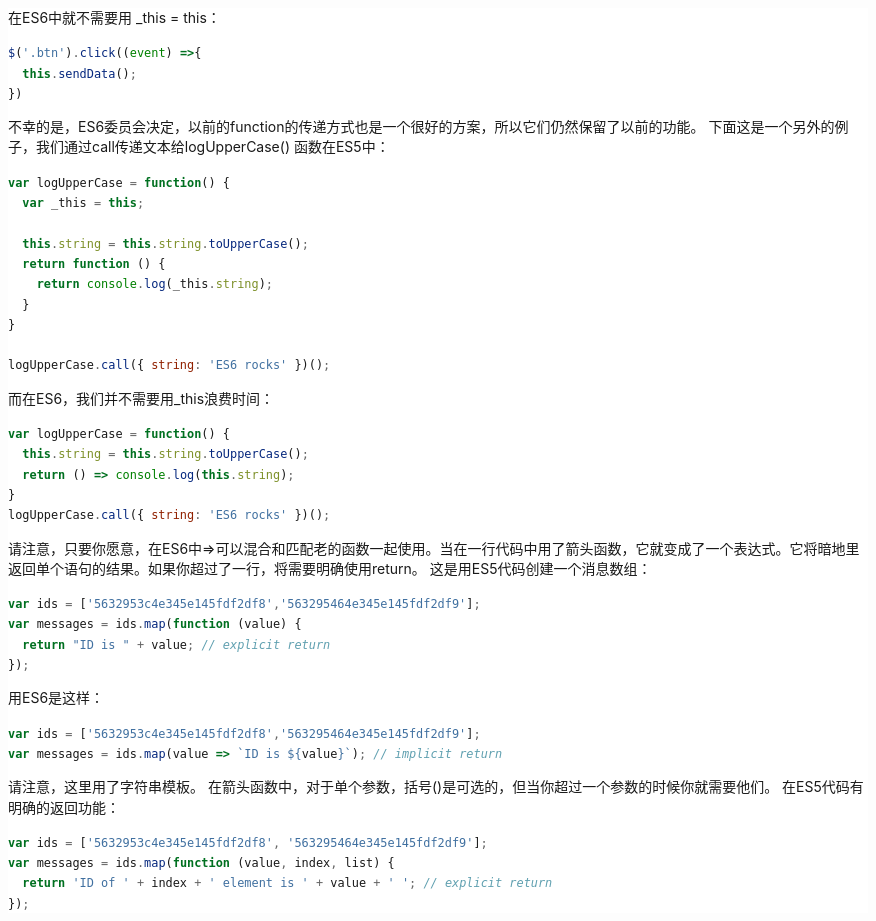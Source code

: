 在ES6中就不需要用 _this = this：

```jsx
$('.btn').click((event) =>{
  this.sendData();
})
```

不幸的是，ES6委员会决定，以前的function的传递方式也是一个很好的方案，所以它们仍然保留了以前的功能。
下面这是一个另外的例子，我们通过call传递文本给logUpperCase() 函数在ES5中：

```jsx
var logUpperCase = function() {
  var _this = this;
 
  this.string = this.string.toUpperCase();
  return function () {
    return console.log(_this.string);
  }
}
 
logUpperCase.call({ string: 'ES6 rocks' })();
```

而在ES6，我们并不需要用_this浪费时间：

```jsx
var logUpperCase = function() {
  this.string = this.string.toUpperCase();
  return () => console.log(this.string);
}
logUpperCase.call({ string: 'ES6 rocks' })();
```

请注意，只要你愿意，在ES6中=>可以混合和匹配老的函数一起使用。当在一行代码中用了箭头函数，它就变成了一个表达式。它将暗地里返回单个语句的结果。如果你超过了一行，将需要明确使用return。
这是用ES5代码创建一个消息数组：

```jsx
var ids = ['5632953c4e345e145fdf2df8','563295464e345e145fdf2df9'];
var messages = ids.map(function (value) {
  return "ID is " + value; // explicit return
});
```

用ES6是这样：

```jsx
var ids = ['5632953c4e345e145fdf2df8','563295464e345e145fdf2df9'];
var messages = ids.map(value => `ID is ${value}`); // implicit return
```

请注意，这里用了字符串模板。
在箭头函数中，对于单个参数，括号()是可选的，但当你超过一个参数的时候你就需要他们。
在ES5代码有明确的返回功能：

```jsx
var ids = ['5632953c4e345e145fdf2df8', '563295464e345e145fdf2df9'];
var messages = ids.map(function (value, index, list) {
  return 'ID of ' + index + ' element is ' + value + ' '; // explicit return
});
```
